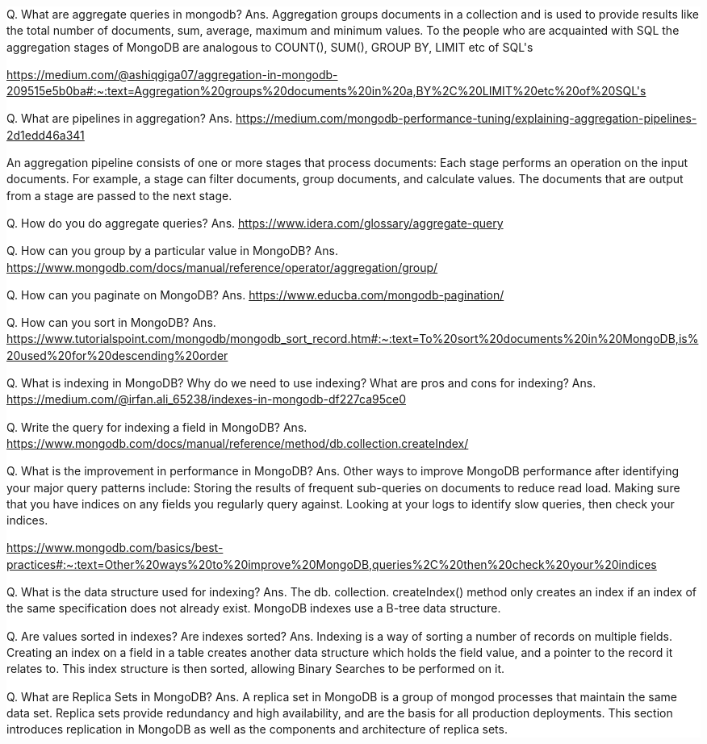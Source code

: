 Q. What are aggregate queries in mongodb?
Ans. Aggregation groups documents in a collection and is used to provide results like the total number of documents, sum, average, maximum and minimum values. To the people who are acquainted with SQL the aggregation stages of MongoDB are analogous to COUNT(), SUM(), GROUP BY, LIMIT etc of SQL's

https://medium.com/@ashiqgiga07/aggregation-in-mongodb-209515e5b0ba#:~:text=Aggregation%20groups%20documents%20in%20a,BY%2C%20LIMIT%20etc%20of%20SQL's

Q. What are pipelines in aggregation?
Ans. https://medium.com/mongodb-performance-tuning/explaining-aggregation-pipelines-2d1edd46a341

An aggregation pipeline consists of one or more stages that process documents: Each stage performs an operation on the input documents. For example, a stage can filter documents, group documents, and calculate values. The documents that are output from a stage are passed to the next stage.

Q. How do you do aggregate queries?
Ans. https://www.idera.com/glossary/aggregate-query 

Q. How can you group by a particular value in MongoDB?
Ans. https://www.mongodb.com/docs/manual/reference/operator/aggregation/group/ 

Q. How can you paginate on MongoDB?
Ans. https://www.educba.com/mongodb-pagination/ 


Q. How can you sort in MongoDB?
Ans. https://www.tutorialspoint.com/mongodb/mongodb_sort_record.htm#:~:text=To%20sort%20documents%20in%20MongoDB,is%20used%20for%20descending%20order 


Q. What is indexing in MongoDB? Why do we need to use indexing? What are pros and cons for indexing?
Ans. https://medium.com/@irfan.ali_65238/indexes-in-mongodb-df227ca95ce0

Q. Write the query for indexing a field in MongoDB?
Ans. https://www.mongodb.com/docs/manual/reference/method/db.collection.createIndex/ 

Q. What is the improvement in performance in MongoDB?
Ans. Other ways to improve MongoDB performance after identifying your major query patterns include: Storing the results of frequent sub-queries on documents to reduce read load. Making sure that you have indices on any fields you regularly query against. Looking at your logs to identify slow queries, then check your indices.

https://www.mongodb.com/basics/best-practices#:~:text=Other%20ways%20to%20improve%20MongoDB,queries%2C%20then%20check%20your%20indices

Q. What is the data structure used for indexing?
Ans. The db. collection. createIndex() method only creates an index if an index of the same specification does not already exist. MongoDB indexes use a B-tree data structure.

Q. Are values sorted in indexes? Are indexes sorted?
Ans. Indexing is a way of sorting a number of records on multiple fields. Creating an index on a field in a table creates another data structure which holds the field value, and a pointer to the record it relates to. This index structure is then sorted, allowing Binary Searches to be performed on it.


Q. What are Replica Sets in MongoDB?
Ans. A replica set in MongoDB is a group of mongod processes that maintain the same data set. Replica sets provide redundancy and high availability, and are the basis for all production deployments. This section introduces replication in MongoDB as well as the components and architecture of replica sets.
